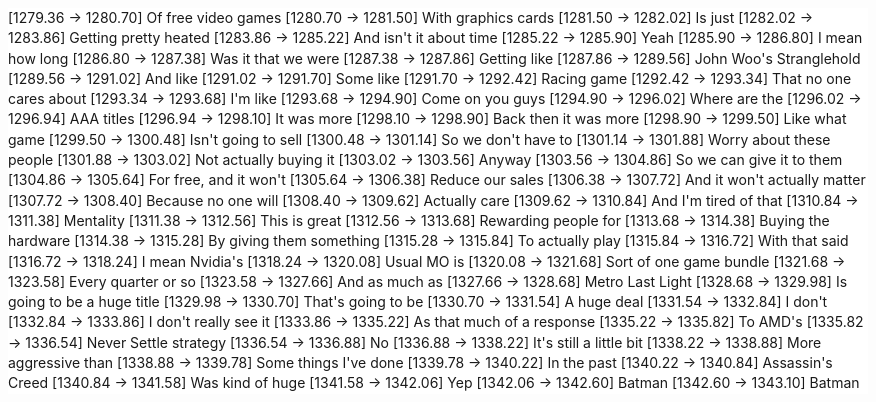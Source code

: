 [1279.36 → 1280.70] Of free video games
[1280.70 → 1281.50] With graphics cards
[1281.50 → 1282.02] Is just
[1282.02 → 1283.86] Getting pretty heated
[1283.86 → 1285.22] And isn't it about time
[1285.22 → 1285.90] Yeah
[1285.90 → 1286.80] I mean how long
[1286.80 → 1287.38] Was it that we were
[1287.38 → 1287.86] Getting like
[1287.86 → 1289.56] John Woo's Stranglehold
[1289.56 → 1291.02] And like
[1291.02 → 1291.70] Some like
[1291.70 → 1292.42] Racing game
[1292.42 → 1293.34] That no one cares about
[1293.34 → 1293.68] I'm like
[1293.68 → 1294.90] Come on you guys
[1294.90 → 1296.02] Where are the
[1296.02 → 1296.94] AAA titles
[1296.94 → 1298.10] It was more
[1298.10 → 1298.90] Back then it was more
[1298.90 → 1299.50] Like what game
[1299.50 → 1300.48] Isn't going to sell
[1300.48 → 1301.14] So we don't have to
[1301.14 → 1301.88] Worry about these people
[1301.88 → 1303.02] Not actually buying it
[1303.02 → 1303.56] Anyway
[1303.56 → 1304.86] So we can give it to them
[1304.86 → 1305.64] For free, and it won't
[1305.64 → 1306.38] Reduce our sales
[1306.38 → 1307.72] And it won't actually matter
[1307.72 → 1308.40] Because no one will
[1308.40 → 1309.62] Actually care
[1309.62 → 1310.84] And I'm tired of that
[1310.84 → 1311.38] Mentality
[1311.38 → 1312.56] This is great
[1312.56 → 1313.68] Rewarding people for
[1313.68 → 1314.38] Buying the hardware
[1314.38 → 1315.28] By giving them something
[1315.28 → 1315.84] To actually play
[1315.84 → 1316.72] With that said
[1316.72 → 1318.24] I mean Nvidia's
[1318.24 → 1320.08] Usual MO is
[1320.08 → 1321.68] Sort of one game bundle
[1321.68 → 1323.58] Every quarter or so
[1323.58 → 1327.66] And as much as
[1327.66 → 1328.68] Metro Last Light
[1328.68 → 1329.98] Is going to be a huge title
[1329.98 → 1330.70] That's going to be
[1330.70 → 1331.54] A huge deal
[1331.54 → 1332.84] I don't
[1332.84 → 1333.86] I don't really see it
[1333.86 → 1335.22] As that much of a response
[1335.22 → 1335.82] To AMD's
[1335.82 → 1336.54] Never Settle strategy
[1336.54 → 1336.88] No
[1336.88 → 1338.22] It's still a little bit
[1338.22 → 1338.88] More aggressive than
[1338.88 → 1339.78] Some things I've done
[1339.78 → 1340.22] In the past
[1340.22 → 1340.84] Assassin's Creed
[1340.84 → 1341.58] Was kind of huge
[1341.58 → 1342.06] Yep
[1342.06 → 1342.60] Batman
[1342.60 → 1343.10] Batman